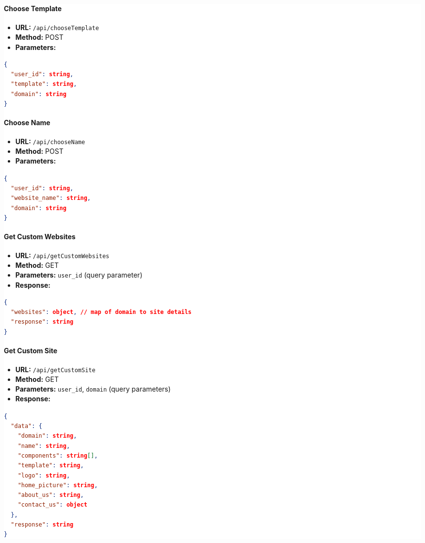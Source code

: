 #### Choose Template
- **URL:** `/api/chooseTemplate`
- **Method:** POST
- **Parameters:**
```json
{
  "user_id": string,
  "template": string,
  "domain": string
}
```

#### Choose Name
- **URL:** `/api/chooseName`
- **Method:** POST
- **Parameters:**
```json
{
  "user_id": string,
  "website_name": string,
  "domain": string
}
```

#### Get Custom Websites
- **URL:** `/api/getCustomWebsites`
- **Method:** GET
- **Parameters:** `user_id` (query parameter)
- **Response:**
```json
{
  "websites": object, // map of domain to site details
  "response": string
}
```

#### Get Custom Site
- **URL:** `/api/getCustomSite`
- **Method:** GET
- **Parameters:** `user_id`, `domain` (query parameters)
- **Response:**
```json
{
  "data": {
    "domain": string,
    "name": string,
    "components": string[],
    "template": string,
    "logo": string,
    "home_picture": string,
    "about_us": string,
    "contact_us": object
  },
  "response": string
}
```
